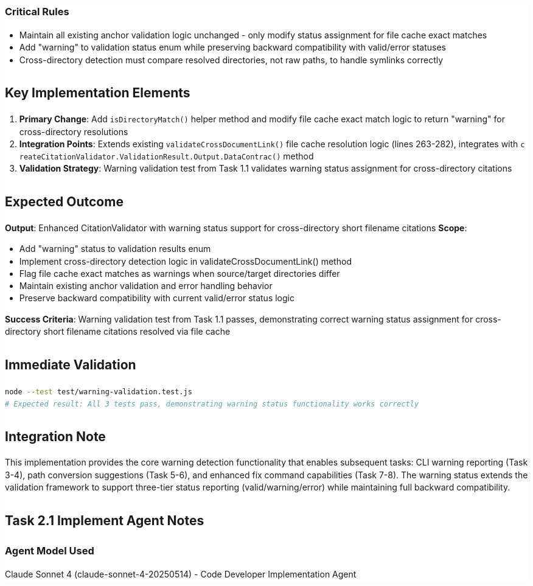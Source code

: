 ### Critical Rules
- Maintain all existing anchor validation logic unchanged - only modify status assignment for file cache exact matches
- Add "warning" to validation status enum while preserving backward compatibility with valid/error statuses
- Cross-directory detection must compare resolved directories, not raw paths, to handle symlinks correctly

## Key Implementation Elements

1. **Primary Change**: Add `isDirectoryMatch()` helper method and modify file cache exact match logic to return "warning" for cross-directory resolutions
2. **Integration Points**: Extends existing `validateCrossDocumentLink()` file cache resolution logic (lines 263-282), integrates with `createCitationValidator.ValidationResult.Output.DataContrac()` method
3. **Validation Strategy**: Warning validation test from Task 1.1 validates warning status assignment for cross-directory citations

## Expected Outcome

**Output**: Enhanced CitationValidator with warning status support for cross-directory short filename citations
**Scope**:
- Add "warning" status to validation results enum
- Implement cross-directory detection logic in validateCrossDocumentLink() method
- Flag file cache exact matches as warnings when source/target directories differ
- Maintain existing anchor validation and error handling behavior
- Preserve backward compatibility with current valid/error status logic

**Success Criteria**: Warning validation test from Task 1.1 passes, demonstrating correct warning status assignment for cross-directory short filename citations resolved via file cache

## Immediate Validation

```bash
node --test test/warning-validation.test.js
# Expected result: All 3 tests pass, demonstrating warning status functionality works correctly
```

## Integration Note

This implementation provides the core warning detection functionality that enables subsequent tasks: CLI warning reporting (Task 3-4), path conversion suggestions (Task 5-6), and enhanced fix command capabilities (Task 7-8). The warning status extends the validation framework to support three-tier status reporting (valid/warning/error) while maintaining full backward compatibility.

## Task 2.1 Implement Agent Notes

### Agent Model Used
Claude Sonnet 4 (claude-sonnet-4-20250514) - Code Developer Implementation Agent
